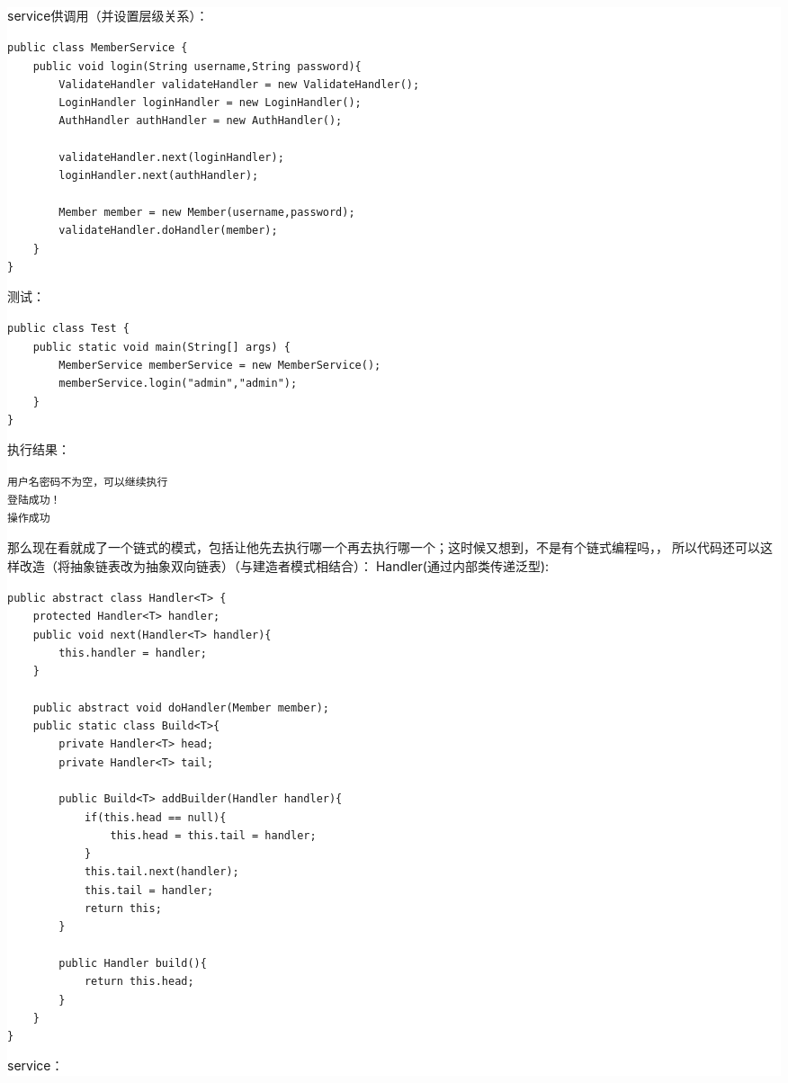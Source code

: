 ```

```
service供调用（并设置层级关系）：
```
public class MemberService {
    public void login(String username,String password){
        ValidateHandler validateHandler = new ValidateHandler();
        LoginHandler loginHandler = new LoginHandler();
        AuthHandler authHandler = new AuthHandler();

        validateHandler.next(loginHandler);
        loginHandler.next(authHandler);

        Member member = new Member(username,password);
        validateHandler.doHandler(member);
    }
}
```
测试：
```
public class Test {
    public static void main(String[] args) {
        MemberService memberService = new MemberService();
        memberService.login("admin","admin");
    }
}
```
执行结果：
```
用户名密码不为空，可以继续执行
登陆成功！
操作成功
```

那么现在看就成了一个链式的模式，包括让他先去执行哪一个再去执行哪一个；这时候又想到，不是有个链式编程吗，，
所以代码还可以这样改造（将抽象链表改为抽象双向链表）（与建造者模式相结合）：
Handler(通过内部类传递泛型):
```
public abstract class Handler<T> {
    protected Handler<T> handler;
    public void next(Handler<T> handler){
        this.handler = handler;
    }

    public abstract void doHandler(Member member);
    public static class Build<T>{
        private Handler<T> head;
        private Handler<T> tail;

        public Build<T> addBuilder(Handler handler){
            if(this.head == null){
                this.head = this.tail = handler;
            }
            this.tail.next(handler);
            this.tail = handler;
            return this;
        }

        public Handler build(){
            return this.head;
        }
    }
}
```
service：